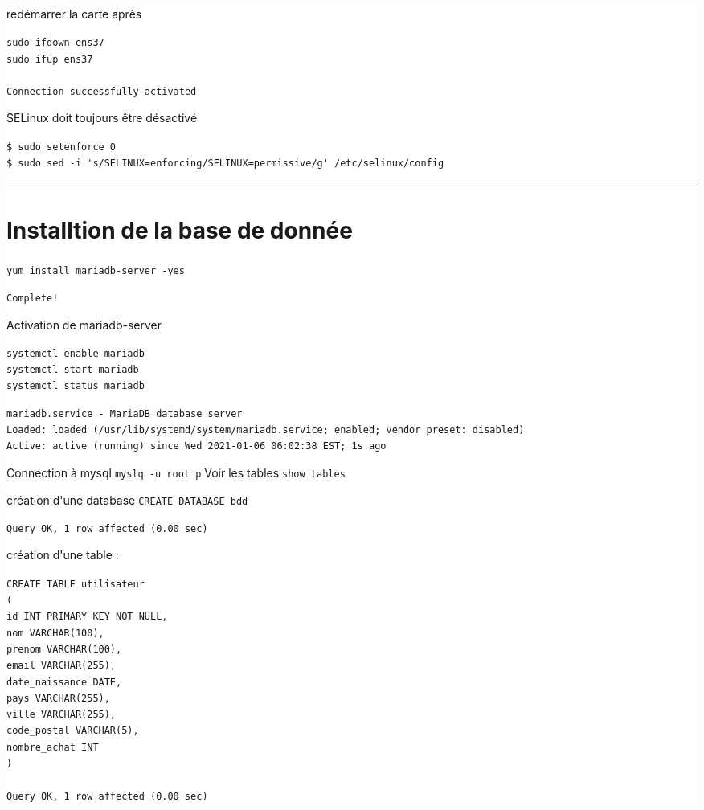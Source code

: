 redémarrer la carte après 
```
sudo ifdown ens37
sudo ifup ens37

Connection successfully activated 
```

SELinux doit toujours être désactivé
```
$ sudo setenforce 0
$ sudo sed -i 's/SELINUX=enforcing/SELINUX=permissive/g' /etc/selinux/config
```


-------

# Installtion de la base de donnée
`yum install mariadb-server -yes`

`Complete!`

Activation de mariadb-server
```
systemctl enable mariadb
systemctl start mariadb
systemctl status mariadb
```

```
mariadb.service - MariaDB database server
Loaded: loaded (/usr/lib/systemd/system/mariadb.service; enabled; vendor preset: disabled)
Active: active (running) since Wed 2021-01-06 06:02:38 EST; 1s ago
```

Connection à mysql
`myslq -u root p`
Voir les tables
`show tables`

création d'une database
`CREATE DATABASE bdd`

```
Query OK, 1 row affected (0.00 sec)
```


création d'une table :
```
CREATE TABLE utilisateur
(
id INT PRIMARY KEY NOT NULL,
nom VARCHAR(100),
prenom VARCHAR(100),
email VARCHAR(255),
date_naissance DATE,
pays VARCHAR(255),
ville VARCHAR(255),
code_postal VARCHAR(5),
nombre_achat INT
)

Query OK, 1 row affected (0.00 sec)
```
